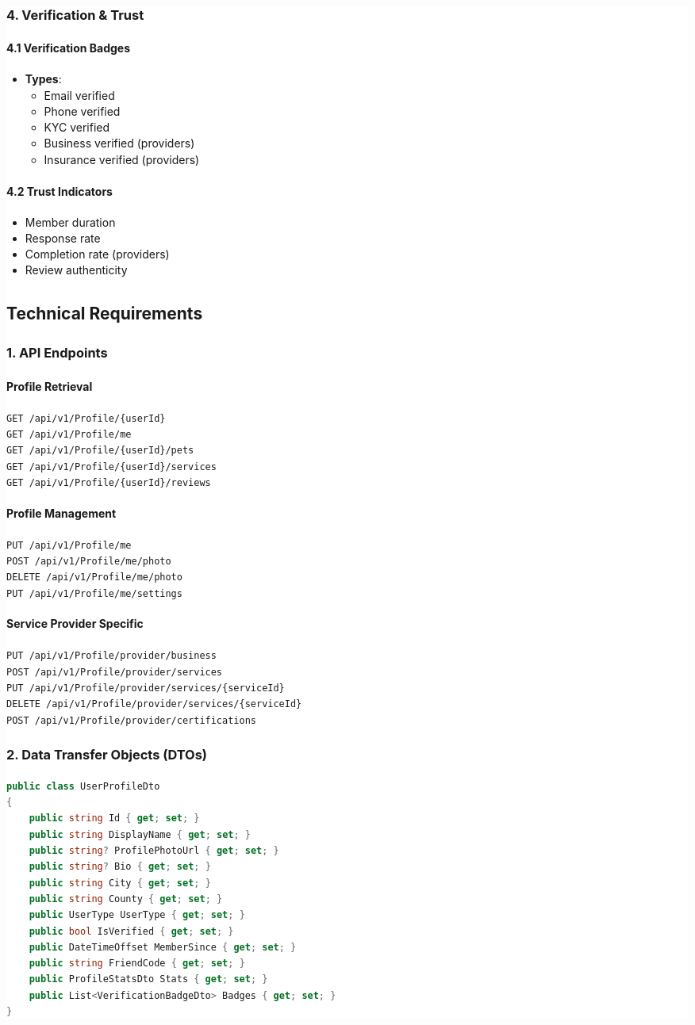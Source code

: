 ### 4. Verification & Trust

#### 4.1 Verification Badges
- **Types**:
  - Email verified
  - Phone verified
  - KYC verified
  - Business verified (providers)
  - Insurance verified (providers)

#### 4.2 Trust Indicators
- Member duration
- Response rate
- Completion rate (providers)
- Review authenticity

## Technical Requirements

### 1. API Endpoints

#### Profile Retrieval
```
GET /api/v1/Profile/{userId}
GET /api/v1/Profile/me
GET /api/v1/Profile/{userId}/pets
GET /api/v1/Profile/{userId}/services
GET /api/v1/Profile/{userId}/reviews
```

#### Profile Management
```
PUT /api/v1/Profile/me
POST /api/v1/Profile/me/photo
DELETE /api/v1/Profile/me/photo
PUT /api/v1/Profile/me/settings
```

#### Service Provider Specific
```
PUT /api/v1/Profile/provider/business
POST /api/v1/Profile/provider/services
PUT /api/v1/Profile/provider/services/{serviceId}
DELETE /api/v1/Profile/provider/services/{serviceId}
POST /api/v1/Profile/provider/certifications
```

### 2. Data Transfer Objects (DTOs)

```csharp
public class UserProfileDto
{
    public string Id { get; set; }
    public string DisplayName { get; set; }
    public string? ProfilePhotoUrl { get; set; }
    public string? Bio { get; set; }
    public string City { get; set; }
    public string County { get; set; }
    public UserType UserType { get; set; }
    public bool IsVerified { get; set; }
    public DateTimeOffset MemberSince { get; set; }
    public string FriendCode { get; set; }
    public ProfileStatsDto Stats { get; set; }
    public List<VerificationBadgeDto> Badges { get; set; }
}
```